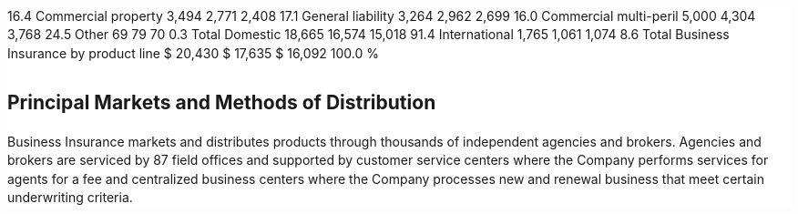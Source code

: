 <td>16.4</td>
</tr>
<tr>
<td>Commercial property</td>
<td>3,494</td>
<td>2,771</td>
<td>2,408</td>
<td>17.1</td>
</tr>
<tr>
<td>General liability</td>
<td>3,264</td>
<td>2,962</td>
<td>2,699</td>
<td>16.0</td>
</tr>
<tr>
<td>Commercial multi-peril</td>
<td>5,000</td>
<td>4,304</td>
<td>3,768</td>
<td>24.5</td>
</tr>
<tr>
<td>Other</td>
<td>69</td>
<td>79</td>
<td>70</td>
<td>0.3</td>
</tr>
<tr>
<td>Total Domestic</td>
<td>18,665</td>
<td>16,574</td>
<td>15,018</td>
<td>91.4</td>
</tr>
<tr>
<td>International</td>
<td>1,765</td>
<td>1,061</td>
<td>1,074</td>
<td>8.6</td>
</tr>
<tr>
<td>Total Business Insurance by product line</td>
<td>$ 20,430</td>
<td>$ 17,635</td>
<td>$ 16,092</td>
<td>100.0 %</td>
</tr>
</tbody>
</table>
<h2>Principal Markets and Methods of Distribution</h2>
<p>Business Insurance markets and distributes products through thousands of independent agencies and brokers. Agencies and brokers are serviced by 87 field offices and supported by customer service centers where the Company performs services for agents for a fee and centralized business centers where the Company processes new and renewal business that meet certain underwriting criteria.</p>